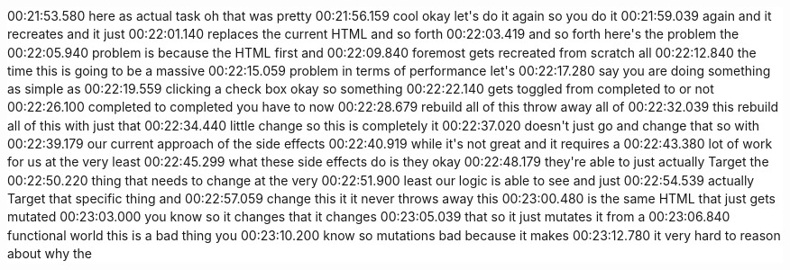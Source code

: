 00:21:53.580
here as actual task oh that was pretty
00:21:56.159
cool okay let's do it again so you do it
00:21:59.039
again and it recreates and it just
00:22:01.140
replaces the current HTML and so forth
00:22:03.419
and so forth here's the problem the
00:22:05.940
problem is because the HTML first and
00:22:09.840
foremost gets recreated from scratch all
00:22:12.840
the time this is going to be a massive
00:22:15.059
problem in terms of performance let's
00:22:17.280
say you are doing something as simple as
00:22:19.559
clicking a check box okay so something
00:22:22.140
gets toggled from completed to or not
00:22:26.100
completed to completed you have to now
00:22:28.679
rebuild all of this throw away all of
00:22:32.039
this rebuild all of this with just that
00:22:34.440
little change so this is completely it
00:22:37.020
doesn't just go and change that so with
00:22:39.179
our current approach of the side effects
00:22:40.919
while it's not great and it requires a
00:22:43.380
lot of work for us at the very least
00:22:45.299
what these side effects do is they okay
00:22:48.179
they're able to just actually Target the
00:22:50.220
thing that needs to change at the very
00:22:51.900
least our logic is able to see and just
00:22:54.539
actually Target that specific thing and
00:22:57.059
change this it it never throws away this
00:23:00.480
is the same HTML that just gets mutated
00:23:03.000
you know so it changes that it changes
00:23:05.039
that so it just mutates it from a
00:23:06.840
functional world this is a bad thing you
00:23:10.200
know so mutations bad because it makes
00:23:12.780
it very hard to reason about why the